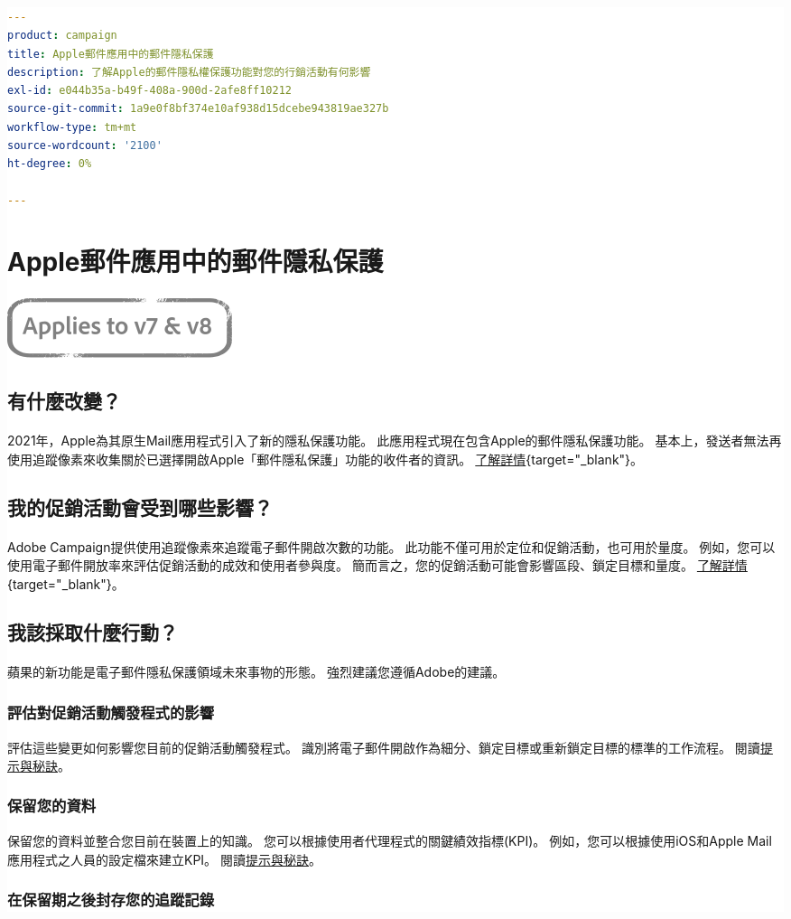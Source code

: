 ```yaml
---
product: campaign
title: Apple郵件應用中的郵件隱私保護
description: 了解Apple的郵件隱私權保護功能對您的行銷活動有何影響
exl-id: e044b35a-b49f-408a-900d-2afe8ff10212
source-git-commit: 1a9e0f8bf374e10af938d15dcebe943819ae327b
workflow-type: tm+mt
source-wordcount: '2100'
ht-degree: 0%

---
```


# Apple郵件應用中的郵件隱私保護

![適用於v7和v8](../../assets/common.svg)

## 有什麼改變？

2021年，Apple為其原生Mail應用程式引入了新的隱私保護功能。 此應用程式現在包含Apple的郵件隱私保護功能。 基本上，發送者無法再使用追蹤像素來收集關於已選擇開啟Apple「郵件隱私保護」功能的收件者的資訊。 [了解詳情](https://experienceleague.adobe.com/docs/deliverability-learn/deliverability-best-practice-guide/additional-resources/technotes/apple-mail-privacy-faq.html){target=&quot;_blank&quot;}。

## 我的促銷活動會受到哪些影響？

Adobe Campaign提供使用追蹤像素來追蹤電子郵件開啟次數的功能。 此功能不僅可用於定位和促銷活動，也可用於量度。 例如，您可以使用電子郵件開放率來評估促銷活動的成效和使用者參與度。 簡而言之，您的促銷活動可能會影響區段、鎖定目標和量度。 [了解詳情](https://experienceleague.adobe.com/docs/deliverability-learn/deliverability-best-practice-guide/additional-resources/technotes/apple-mail-privacy-faq.html#in-addition-to-measuring-opens%2C-what-else-is-impacted%3F){target=&quot;_blank&quot;}。

## 我該採取什麼行動？

蘋果的新功能是電子郵件隱私保護領域未來事物的形態。 強烈建議您遵循Adobe的建議。

### 評估對促銷活動觸發程式的影響

評估這些變更如何影響您目前的促銷活動觸發程式。 識別將電子郵件開啟作為細分、鎖定目標或重新鎖定目標的標準的工作流程。 閱讀[提示與秘訣](#find-email-open-tracking)。

### 保留您的資料

保留您的資料並整合您目前在裝置上的知識。 您可以根據使用者代理程式的關鍵績效指標(KPI)。 例如，您可以根據使用iOS和Apple Mail應用程式之人員的設定檔來建立KPI。 閱讀[提示與秘訣](#preserve-tracking-data)。

### 在保留期之後封存您的追蹤記錄

